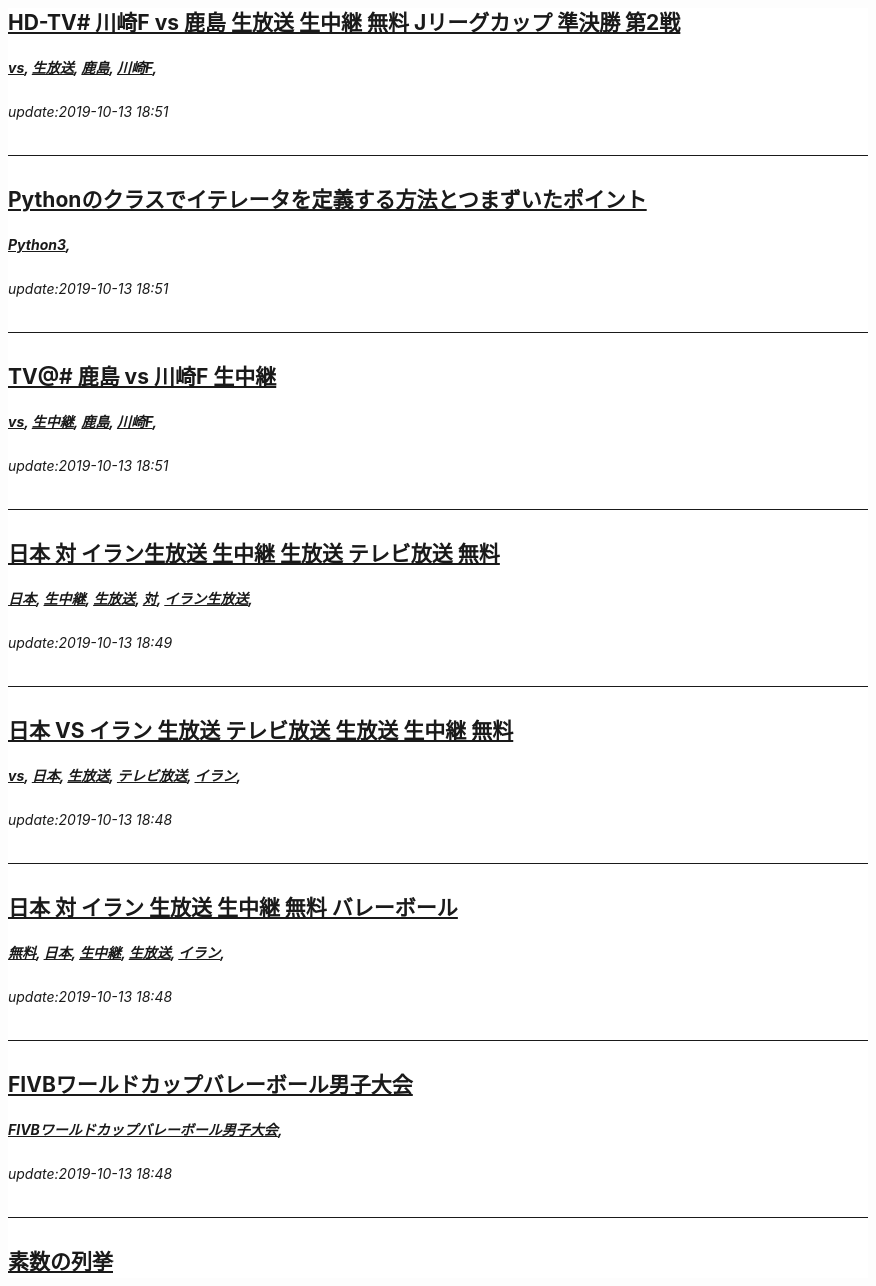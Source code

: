 ## [HD-TV# 川崎F vs 鹿島 生放送 生中継 無料 Jリーグカップ 準決勝 第2戦](https://qiita.com/rsreryertyrt/items/b313492acf89418acb28)
##### [vs](https://qiita.com/tags/vs), [生放送](https://qiita.com/tags/生放送), [鹿島](https://qiita.com/tags/鹿島), [川崎F](https://qiita.com/tags/川崎F), 
###### update:2019-10-13 18:51
---
## [Pythonのクラスでイテレータを定義する方法とつまずいたポイント](https://qiita.com/ytaka_tech/items/7b8c1f06fdd9d32eb3a3)
##### [Python3](https://qiita.com/tags/Python3), 
###### update:2019-10-13 18:51
---
## [TV@# 鹿島 vs 川崎F 生中継](https://qiita.com/rsreryertyrt/items/9a10ca97f4538a5cbe44)
##### [vs](https://qiita.com/tags/vs), [生中継](https://qiita.com/tags/生中継), [鹿島](https://qiita.com/tags/鹿島), [川崎F](https://qiita.com/tags/川崎F), 
###### update:2019-10-13 18:51
---
## [日本 対 イラン生放送 生中継 生放送 テレビ放送 無料](https://qiita.com/piuouk/items/dbfc116694697378555f)
##### [日本](https://qiita.com/tags/日本), [生中継](https://qiita.com/tags/生中継), [生放送](https://qiita.com/tags/生放送), [対](https://qiita.com/tags/対), [イラン生放送](https://qiita.com/tags/イラン生放送), 
###### update:2019-10-13 18:49
---
## [日本 VS イラン 生放送 テレビ放送 生放送 生中継 無料](https://qiita.com/piuouk/items/aca1c3cf4a015c33112e)
##### [vs](https://qiita.com/tags/vs), [日本](https://qiita.com/tags/日本), [生放送](https://qiita.com/tags/生放送), [テレビ放送](https://qiita.com/tags/テレビ放送), [イラン](https://qiita.com/tags/イラン), 
###### update:2019-10-13 18:48
---
## [日本 対 イラン 生放送 生中継 無料 バレーボール](https://qiita.com/piuouk/items/9d646f4bdebfa783e92e)
##### [無料](https://qiita.com/tags/無料), [日本](https://qiita.com/tags/日本), [生中継](https://qiita.com/tags/生中継), [生放送](https://qiita.com/tags/生放送), [イラン](https://qiita.com/tags/イラン), 
###### update:2019-10-13 18:48
---
## [FIVBワールドカップバレーボール男子大会](https://qiita.com/piuouk/items/b47a51e9cdf99cb78ae1)
##### [FIVBワールドカップバレーボール男子大会](https://qiita.com/tags/FIVBワールドカップバレーボール男子大会), 
###### update:2019-10-13 18:48
---
## [素数の列挙](https://qiita.com/maebaru/items/317af98e85e9f4db04f9)